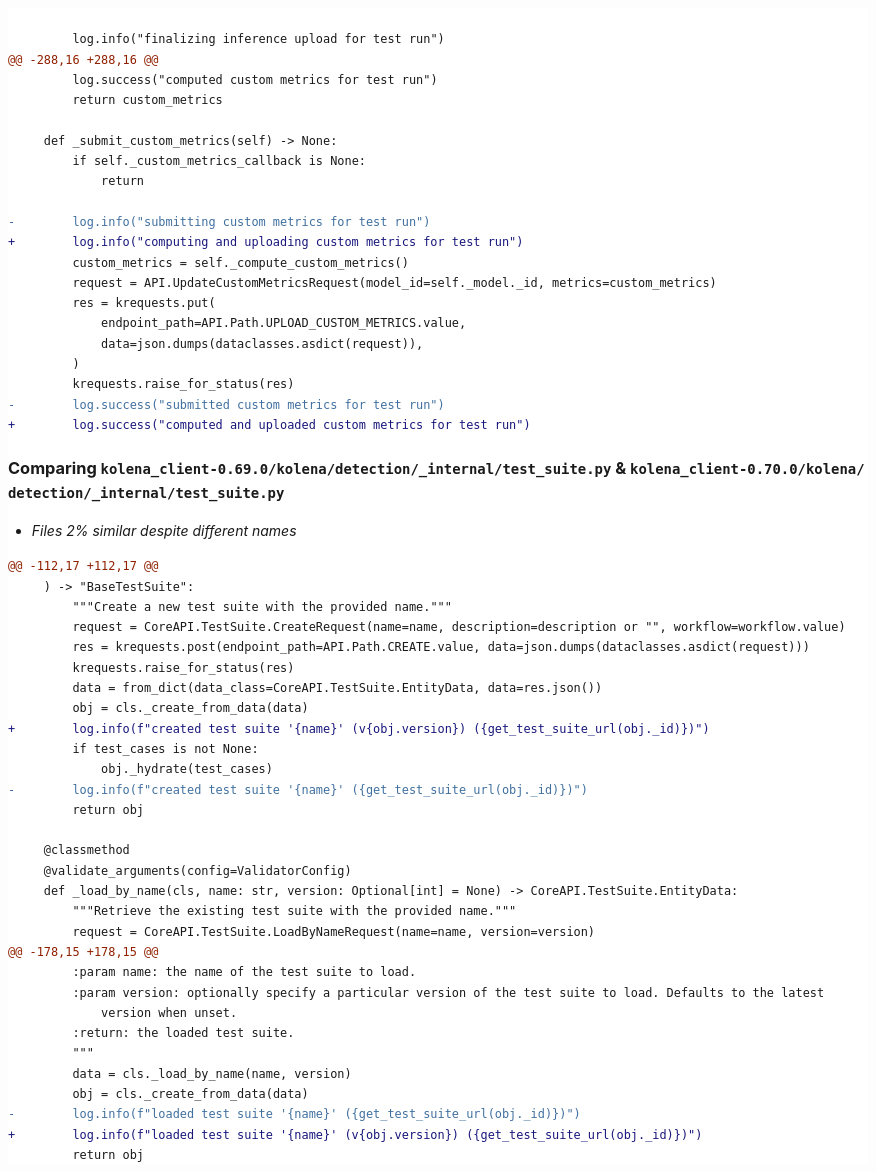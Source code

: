 ```diff
 
         log.info("finalizing inference upload for test run")
@@ -288,16 +288,16 @@
         log.success("computed custom metrics for test run")
         return custom_metrics
 
     def _submit_custom_metrics(self) -> None:
         if self._custom_metrics_callback is None:
             return
 
-        log.info("submitting custom metrics for test run")
+        log.info("computing and uploading custom metrics for test run")
         custom_metrics = self._compute_custom_metrics()
         request = API.UpdateCustomMetricsRequest(model_id=self._model._id, metrics=custom_metrics)
         res = krequests.put(
             endpoint_path=API.Path.UPLOAD_CUSTOM_METRICS.value,
             data=json.dumps(dataclasses.asdict(request)),
         )
         krequests.raise_for_status(res)
-        log.success("submitted custom metrics for test run")
+        log.success("computed and uploaded custom metrics for test run")
```

### Comparing `kolena_client-0.69.0/kolena/detection/_internal/test_suite.py` & `kolena_client-0.70.0/kolena/detection/_internal/test_suite.py`

 * *Files 2% similar despite different names*

```diff
@@ -112,17 +112,17 @@
     ) -> "BaseTestSuite":
         """Create a new test suite with the provided name."""
         request = CoreAPI.TestSuite.CreateRequest(name=name, description=description or "", workflow=workflow.value)
         res = krequests.post(endpoint_path=API.Path.CREATE.value, data=json.dumps(dataclasses.asdict(request)))
         krequests.raise_for_status(res)
         data = from_dict(data_class=CoreAPI.TestSuite.EntityData, data=res.json())
         obj = cls._create_from_data(data)
+        log.info(f"created test suite '{name}' (v{obj.version}) ({get_test_suite_url(obj._id)})")
         if test_cases is not None:
             obj._hydrate(test_cases)
-        log.info(f"created test suite '{name}' ({get_test_suite_url(obj._id)})")
         return obj
 
     @classmethod
     @validate_arguments(config=ValidatorConfig)
     def _load_by_name(cls, name: str, version: Optional[int] = None) -> CoreAPI.TestSuite.EntityData:
         """Retrieve the existing test suite with the provided name."""
         request = CoreAPI.TestSuite.LoadByNameRequest(name=name, version=version)
@@ -178,15 +178,15 @@
         :param name: the name of the test suite to load.
         :param version: optionally specify a particular version of the test suite to load. Defaults to the latest
             version when unset.
         :return: the loaded test suite.
         """
         data = cls._load_by_name(name, version)
         obj = cls._create_from_data(data)
-        log.info(f"loaded test suite '{name}' ({get_test_suite_url(obj._id)})")
+        log.info(f"loaded test suite '{name}' (v{obj.version}) ({get_test_suite_url(obj._id)})")
         return obj
```